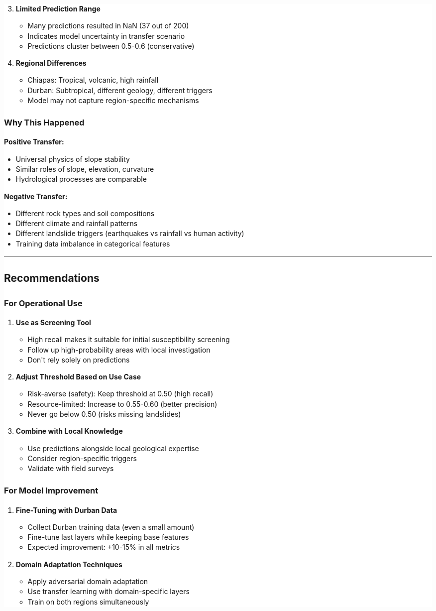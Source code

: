 3. **Limited Prediction Range**
   - Many predictions resulted in NaN (37 out of 200)
   - Indicates model uncertainty in transfer scenario
   - Predictions cluster between 0.5-0.6 (conservative)

4. **Regional Differences**
   - Chiapas: Tropical, volcanic, high rainfall
   - Durban: Subtropical, different geology, different triggers
   - Model may not capture region-specific mechanisms

### Why This Happened

**Positive Transfer:**
- Universal physics of slope stability
- Similar roles of slope, elevation, curvature
- Hydrological processes are comparable

**Negative Transfer:**
- Different rock types and soil compositions
- Different climate and rainfall patterns
- Different landslide triggers (earthquakes vs rainfall vs human activity)
- Training data imbalance in categorical features

---

## Recommendations

### For Operational Use

1. **Use as Screening Tool**
   - High recall makes it suitable for initial susceptibility screening
   - Follow up high-probability areas with local investigation
   - Don't rely solely on predictions

2. **Adjust Threshold Based on Use Case**
   - Risk-averse (safety): Keep threshold at 0.50 (high recall)
   - Resource-limited: Increase to 0.55-0.60 (better precision)
   - Never go below 0.50 (risks missing landslides)

3. **Combine with Local Knowledge**
   - Use predictions alongside local geological expertise
   - Consider region-specific triggers
   - Validate with field surveys

### For Model Improvement

1. **Fine-Tuning with Durban Data**
   - Collect Durban training data (even a small amount)
   - Fine-tune last layers while keeping base features
   - Expected improvement: +10-15% in all metrics

2. **Domain Adaptation Techniques**
   - Apply adversarial domain adaptation
   - Use transfer learning with domain-specific layers
   - Train on both regions simultaneously
